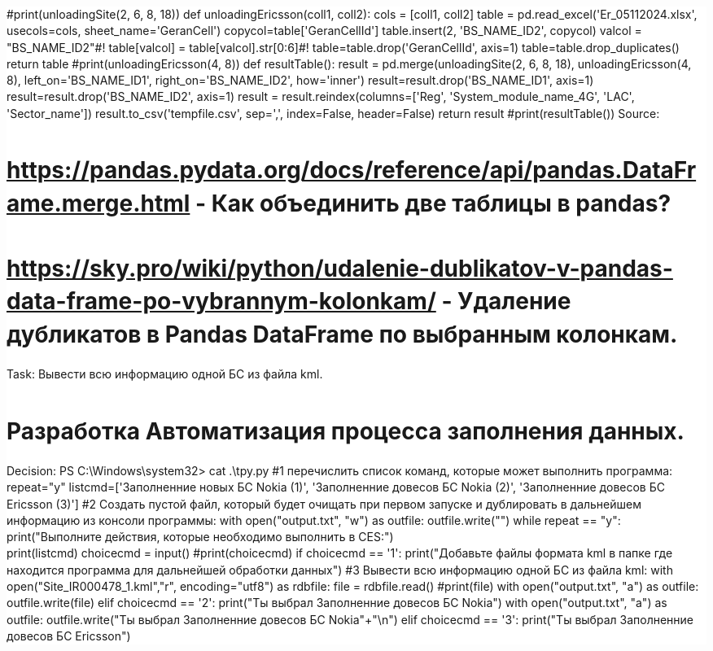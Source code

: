 #print(unloadingSite(2, 6, 8, 18))
def unloadingEricsson(coll1, coll2):
    cols = [coll1, coll2]
    table = pd.read_excel('Er_05112024.xlsx', usecols=cols, sheet_name='GeranCell')
    copycol=table['GeranCellId']
    table.insert(2, 'BS_NAME_ID2', copycol)
    valcol = "BS_NAME_ID2"#!
    table[valcol] = table[valcol].str[0:6]#!
    table=table.drop('GeranCellId', axis=1)
    table=table.drop_duplicates()
    return table
#print(unloadingEricsson(4, 8))
def resultTable():
    result = pd.merge(unloadingSite(2, 6, 8, 18), unloadingEricsson(4, 8), left_on='BS_NAME_ID1', right_on='BS_NAME_ID2', how='inner')
    result=result.drop('BS_NAME_ID1', axis=1)
    result=result.drop('BS_NAME_ID2', axis=1)
    result = result.reindex(columns=['Reg', 'System_module_name_4G', 'LAC', 'Sector_name'])
    result.to_csv('tempfile.csv', sep=',', index=False, header=False)
    return result
#print(resultTable())
Source:
# https://pandas.pydata.org/docs/reference/api/pandas.DataFrame.merge.html - Как объединить две таблицы в pandas?
# https://sky.pro/wiki/python/udalenie-dublikatov-v-pandas-data-frame-po-vybrannym-kolonkam/ - Удаление дубликатов в Pandas DataFrame по выбранным колонкам.
Task:
Вывести всю информацию одной БС из файла kml.
# Разработка Автоматизация процесса заполнения данных.
Decision:
PS C:\Windows\system32> cat .\tpy.py
#1 перечислить список команд, которые может выполнить программа:
repeat="y"
listcmd=['Заполненние новых БС Nokia (1)', 'Заполненние довесов БС Nokia (2)', 'Заполненние довесов БС Ericsson (3)']
#2 Создать пустой файл, который будет очищать при первом запуске и дублировать в дальнейшем информацию из консоли программы:
with open("output.txt", "w") as outfile:
    outfile.write("") 
while repeat == "y":
    print("Выполните действия, которые необходимо выполнить в CES:")    
    print(listcmd)
    choicecmd = input()
    #print(choicecmd)
    if choicecmd == '1':
        print("Добавьте файлы формата kml в папке где находится программа для дальнейшей обработки данных")
        #3 Вывести всю информацию одной БС из файла kml:
        with open("Site_IR000478_1.kml","r", encoding="utf8") as rdbfile:
            file = rdbfile.read()
        #print(file)
        with open("output.txt", "a") as outfile:
            outfile.write(file)
    elif choicecmd == '2':
        print("Ты выбрал Заполненние довесов БС Nokia")
        with open("output.txt", "a") as outfile:
            outfile.write("Ты выбрал Заполненние довесов БС Nokia"+"\n")
    elif choicecmd == '3':
        print("Ты выбрал Заполненние довесов БС Ericsson")